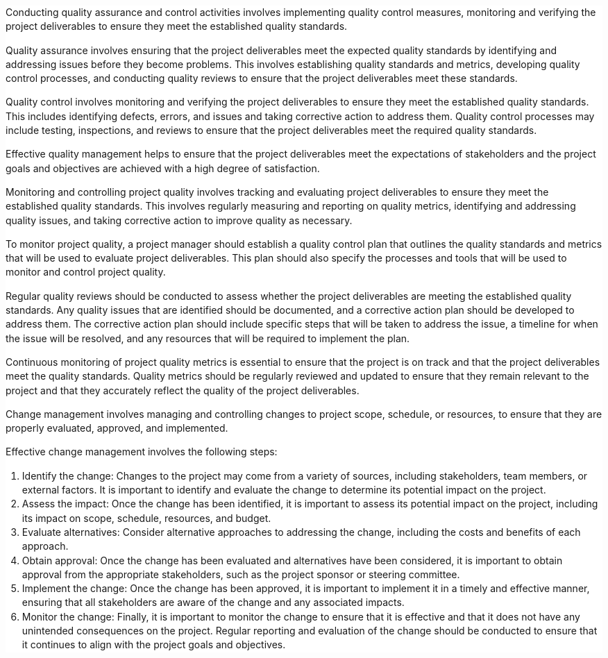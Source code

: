 Conducting quality assurance and control activities involves implementing quality control measures, monitoring and verifying the project deliverables to ensure they meet the established quality standards.

Quality assurance involves ensuring that the project deliverables meet the expected quality standards by identifying and addressing issues before they become problems. This involves establishing quality standards and metrics, developing quality control processes, and conducting quality reviews to ensure that the project deliverables meet these standards.

Quality control involves monitoring and verifying the project deliverables to ensure they meet the established quality standards. This includes identifying defects, errors, and issues and taking corrective action to address them. Quality control processes may include testing, inspections, and reviews to ensure that the project deliverables meet the required quality standards.

Effective quality management helps to ensure that the project deliverables meet the expectations of stakeholders and the project goals and objectives are achieved with a high degree of satisfaction.


Monitoring and controlling project quality involves tracking and evaluating project deliverables to ensure they meet the established quality standards. This involves regularly measuring and reporting on quality metrics, identifying and addressing quality issues, and taking corrective action to improve quality as necessary.

To monitor project quality, a project manager should establish a quality control plan that outlines the quality standards and metrics that will be used to evaluate project deliverables. This plan should also specify the processes and tools that will be used to monitor and control project quality.

Regular quality reviews should be conducted to assess whether the project deliverables are meeting the established quality standards. Any quality issues that are identified should be documented, and a corrective action plan should be developed to address them. The corrective action plan should include specific steps that will be taken to address the issue, a timeline for when the issue will be resolved, and any resources that will be required to implement the plan.

Continuous monitoring of project quality metrics is essential to ensure that the project is on track and that the project deliverables meet the quality standards. Quality metrics should be regularly reviewed and updated to ensure that they remain relevant to the project and that they accurately reflect the quality of the project deliverables.


Change management involves managing and controlling changes to project scope, schedule, or resources, to ensure that they are properly evaluated, approved, and implemented.

Effective change management involves the following steps:

1. Identify the change: Changes to the project may come from a variety of sources, including stakeholders, team members, or external factors. It is important to identify and evaluate the change to determine its potential impact on the project.
2. Assess the impact: Once the change has been identified, it is important to assess its potential impact on the project, including its impact on scope, schedule, resources, and budget.
3. Evaluate alternatives: Consider alternative approaches to addressing the change, including the costs and benefits of each approach.
4. Obtain approval: Once the change has been evaluated and alternatives have been considered, it is important to obtain approval from the appropriate stakeholders, such as the project sponsor or steering committee.
5. Implement the change: Once the change has been approved, it is important to implement it in a timely and effective manner, ensuring that all stakeholders are aware of the change and any associated impacts.
6. Monitor the change: Finally, it is important to monitor the change to ensure that it is effective and that it does not have any unintended consequences on the project. Regular reporting and evaluation of the change should be conducted to ensure that it continues to align with the project goals and objectives.
